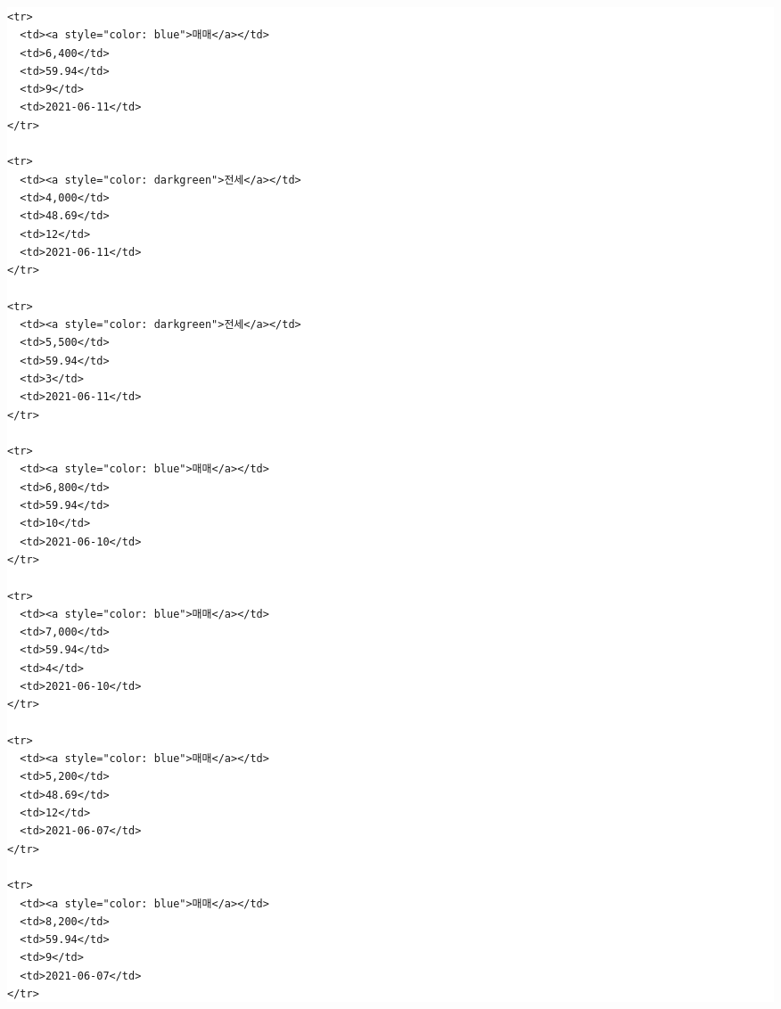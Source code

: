     <tr>
      <td><a style="color: blue">매매</a></td>
      <td>6,400</td>
      <td>59.94</td>
      <td>9</td>
      <td>2021-06-11</td>
    </tr>
      
    <tr>
      <td><a style="color: darkgreen">전세</a></td>
      <td>4,000</td>
      <td>48.69</td>
      <td>12</td>
      <td>2021-06-11</td>
    </tr>
      
    <tr>
      <td><a style="color: darkgreen">전세</a></td>
      <td>5,500</td>
      <td>59.94</td>
      <td>3</td>
      <td>2021-06-11</td>
    </tr>
      
    <tr>
      <td><a style="color: blue">매매</a></td>
      <td>6,800</td>
      <td>59.94</td>
      <td>10</td>
      <td>2021-06-10</td>
    </tr>
      
    <tr>
      <td><a style="color: blue">매매</a></td>
      <td>7,000</td>
      <td>59.94</td>
      <td>4</td>
      <td>2021-06-10</td>
    </tr>
      
    <tr>
      <td><a style="color: blue">매매</a></td>
      <td>5,200</td>
      <td>48.69</td>
      <td>12</td>
      <td>2021-06-07</td>
    </tr>
      
    <tr>
      <td><a style="color: blue">매매</a></td>
      <td>8,200</td>
      <td>59.94</td>
      <td>9</td>
      <td>2021-06-07</td>
    </tr>
      